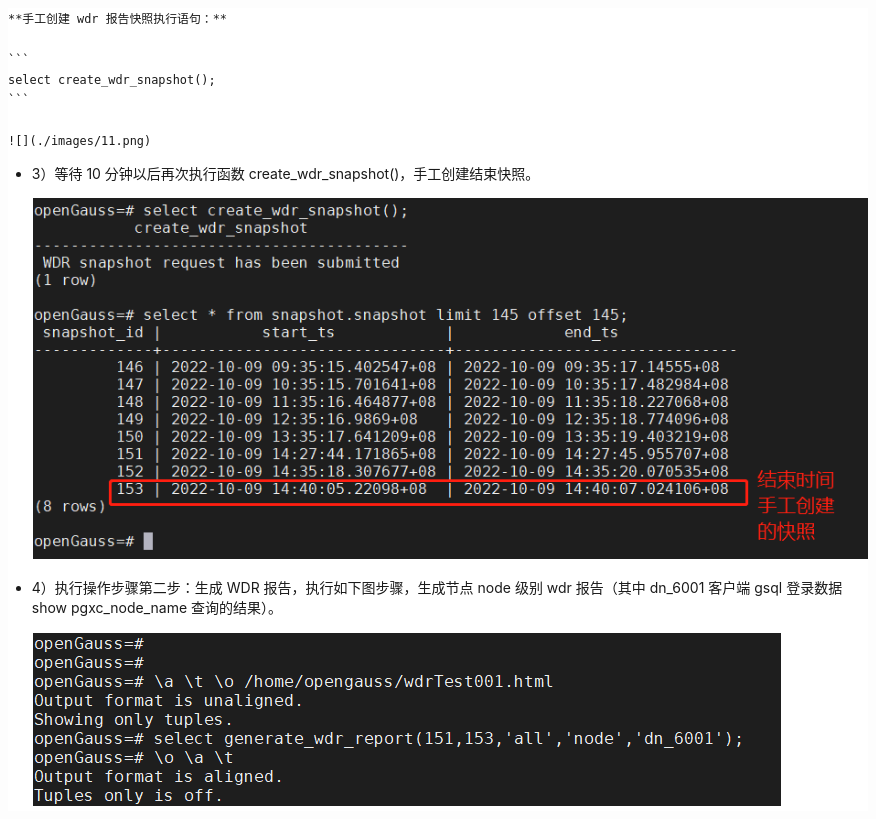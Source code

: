     **手工创建 wdr 报告快照执行语句：**

    ```
    select create_wdr_snapshot();
    ```

    ![](./images/11.png)

  - 3）等待 10 分钟以后再次执行函数 create_wdr_snapshot()，手工创建结束快照。

    ![](./images/12.png)

  - 4）执行操作步骤第二步：生成 WDR 报告，执行如下图步骤，生成节点 node 级别 wdr 报告（其中 dn_6001 客户端 gsql 登录数据 show pgxc_node_name 查询的结果）。

    ![](./images/13.png)
